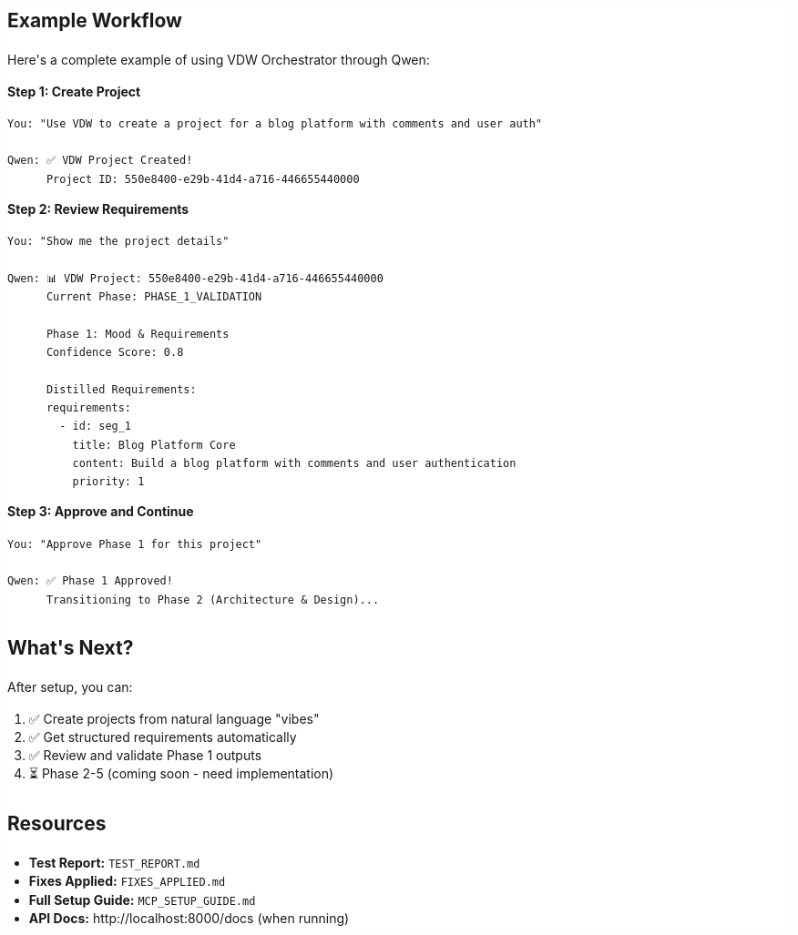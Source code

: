 ## Example Workflow

Here's a complete example of using VDW Orchestrator through Qwen:

**Step 1: Create Project**
```
You: "Use VDW to create a project for a blog platform with comments and user auth"

Qwen: ✅ VDW Project Created!
      Project ID: 550e8400-e29b-41d4-a716-446655440000
```

**Step 2: Review Requirements**
```
You: "Show me the project details"

Qwen: 📊 VDW Project: 550e8400-e29b-41d4-a716-446655440000
      Current Phase: PHASE_1_VALIDATION
      
      Phase 1: Mood & Requirements
      Confidence Score: 0.8
      
      Distilled Requirements:
      requirements:
        - id: seg_1
          title: Blog Platform Core
          content: Build a blog platform with comments and user authentication
          priority: 1
```

**Step 3: Approve and Continue**
```
You: "Approve Phase 1 for this project"

Qwen: ✅ Phase 1 Approved!
      Transitioning to Phase 2 (Architecture & Design)...
```

## What's Next?

After setup, you can:

1. ✅ Create projects from natural language "vibes"
2. ✅ Get structured requirements automatically
3. ✅ Review and validate Phase 1 outputs
4. ⏳ Phase 2-5 (coming soon - need implementation)

## Resources

- **Test Report:** `TEST_REPORT.md`
- **Fixes Applied:** `FIXES_APPLIED.md`
- **Full Setup Guide:** `MCP_SETUP_GUIDE.md`
- **API Docs:** http://localhost:8000/docs (when running)
